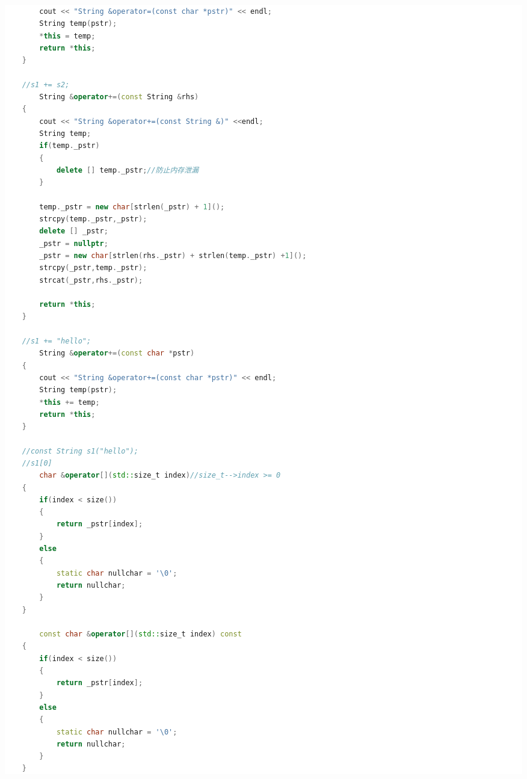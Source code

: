 ```cpp
        cout << "String &operator=(const char *pstr)" << endl;
        String temp(pstr);
        *this = temp;
        return *this;
    }

    //s1 += s2;
        String &operator+=(const String &rhs)
    {
        cout << "String &operator+=(const String &)" <<endl;
        String temp;
        if(temp._pstr)
        {
            delete [] temp._pstr;//防止内存泄漏
        }

        temp._pstr = new char[strlen(_pstr) + 1]();
        strcpy(temp._pstr,_pstr);
        delete [] _pstr;
        _pstr = nullptr;
        _pstr = new char[strlen(rhs._pstr) + strlen(temp._pstr) +1]();
        strcpy(_pstr,temp._pstr);
        strcat(_pstr,rhs._pstr);

        return *this;
    }

    //s1 += "hello";
        String &operator+=(const char *pstr)
    {
        cout << "String &operator+=(const char *pstr)" << endl;
        String temp(pstr);
        *this += temp;
        return *this;
    }

    //const String s1("hello");
    //s1[0]
        char &operator[](std::size_t index)//size_t-->index >= 0
    {
        if(index < size())
        {
            return _pstr[index];
        }
        else
        {
            static char nullchar = '\0';
            return nullchar;
        }
    }

        const char &operator[](std::size_t index) const
    {
        if(index < size())
        {
            return _pstr[index];
        }
        else
        {
            static char nullchar = '\0';
            return nullchar;
        }
    }
```